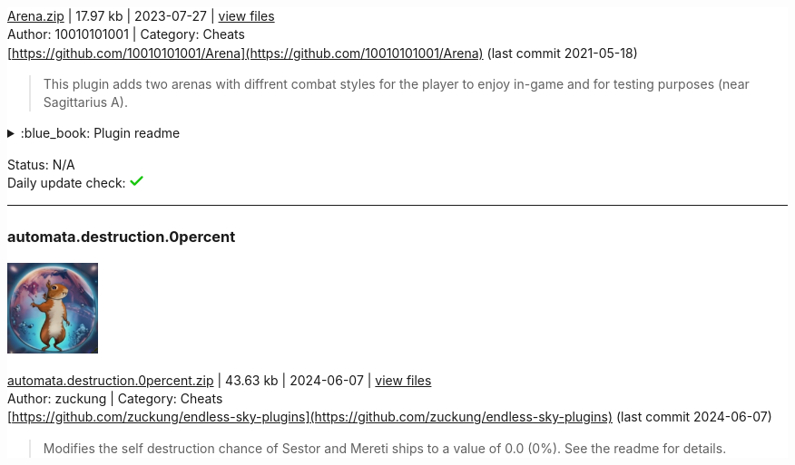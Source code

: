 
[Arena.zip](https://github.com/Hecter94/EndlessSky-PluginArchive/releases/download/Latest/Arena.zip) | 17.97 kb | 2023-07-27 | [view files](https://github.com/Hecter94/EndlessSky-PluginArchive/tree/main/Working/Arena/) <br>
Author: 10010101001 | Category: Cheats <br>
[https://github.com/10010101001/Arena](https://github.com/10010101001/Arena) (last commit 2021-05-18) <br>

>This plugin adds two arenas with diffrent combat styles for the player to enjoy in-game and for testing purposes (near Sagittarius A).
>

<details><summary>:blue_book: Plugin readme</summary></details>

Status: N/A <br>
Daily update check: <img src='../img/check.png' width='15' ></img><br>


---

### automata.destruction.0percent
<img src='../../Working/automata.destruction.0percent/icon.png' height='100'></img><br>


[automata.destruction.0percent.zip](https://github.com/Hecter94/EndlessSky-PluginArchive/releases/download/Latest/automata.destruction.0percent.zip) | 43.63 kb | 2024-06-07 | [view files](https://github.com/Hecter94/EndlessSky-PluginArchive/tree/main/Working/automata.destruction.0percent/) <br>
Author: zuckung | Category: Cheats <br>
[https://github.com/zuckung/endless-sky-plugins](https://github.com/zuckung/endless-sky-plugins) (last commit 2024-06-07) <br>

>Modifies the self destruction chance of Sestor and Mereti ships to a value of 0.0 (0%). See the readme for details.
